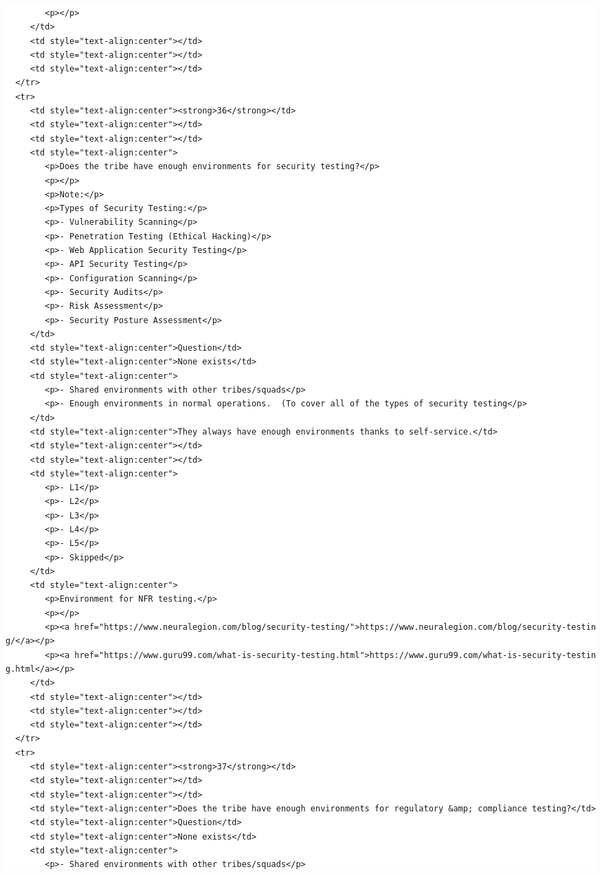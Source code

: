             <p></p>
         </td>
         <td style="text-align:center"></td>
         <td style="text-align:center"></td>
         <td style="text-align:center"></td>
      </tr>
      <tr>
         <td style="text-align:center"><strong>36</strong></td>
         <td style="text-align:center"></td>
         <td style="text-align:center"></td>
         <td style="text-align:center">
            <p>Does the tribe have enough environments for security testing?</p>
            <p></p>
            <p>Note:</p>
            <p>Types of Security Testing:</p>
            <p>- Vulnerability Scanning</p>
            <p>- Penetration Testing (Ethical Hacking)</p>
            <p>- Web Application Security Testing</p>
            <p>- API Security Testing</p>
            <p>- Configuration Scanning</p>
            <p>- Security Audits</p>
            <p>- Risk Assessment</p>
            <p>- Security Posture Assessment</p>
         </td>
         <td style="text-align:center">Question</td>
         <td style="text-align:center">None exists</td>
         <td style="text-align:center">
            <p>- Shared environments with other tribes/squads</p>
            <p>- Enough environments in normal operations.  (To cover all of the types of security testing</p>
         </td>
         <td style="text-align:center">They always have enough environments thanks to self-service.</td>
         <td style="text-align:center"></td>
         <td style="text-align:center"></td>
         <td style="text-align:center">
            <p>- L1</p>
            <p>- L2</p>
            <p>- L3</p>
            <p>- L4</p>
            <p>- L5</p>
            <p>- Skipped</p>
         </td>
         <td style="text-align:center">
            <p>Environment for NFR testing.</p>
            <p></p>
            <p><a href="https://www.neuralegion.com/blog/security-testing/">https://www.neuralegion.com/blog/security-testing/</a></p>
            <p><a href="https://www.guru99.com/what-is-security-testing.html">https://www.guru99.com/what-is-security-testing.html</a></p>
         </td>
         <td style="text-align:center"></td>
         <td style="text-align:center"></td>
         <td style="text-align:center"></td>
      </tr>
      <tr>
         <td style="text-align:center"><strong>37</strong></td>
         <td style="text-align:center"></td>
         <td style="text-align:center"></td>
         <td style="text-align:center">Does the tribe have enough environments for regulatory &amp; compliance testing?</td>
         <td style="text-align:center">Question</td>
         <td style="text-align:center">None exists</td>
         <td style="text-align:center">
            <p>- Shared environments with other tribes/squads</p>